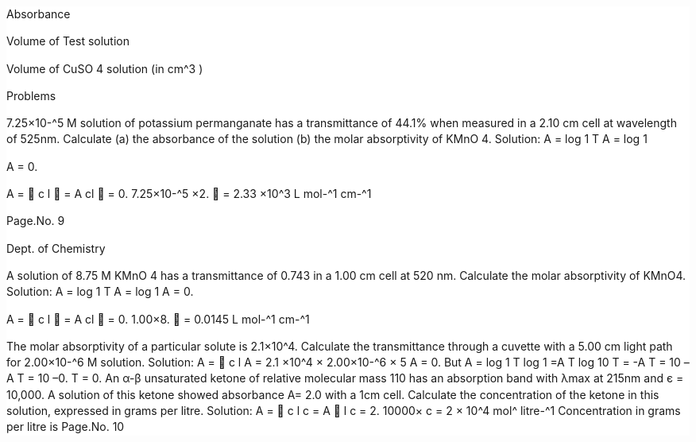 Absorbance

Volume of Test solution

Volume of CuSO 4 solution (in cm^3 )

Problems

7.25×10-^5 M solution of potassium permanganate has a transmittance of 44.1% when
measured in a 2.10 cm cell at wavelength of 525nm. Calculate (a) the absorbance of the
solution (b) the molar absorptivity of KMnO 4.
Solution: A = log 1
T
A = log 1

A = 0.

A =  c l
 = A
cl
 = 0.
7.25×10-^5 ×2.
 = 2.33 ×10^3 L mol-^1 cm-^1

Page.No. 9

Dept. of Chemistry

A solution of 8.75 M KMnO 4 has a transmittance of 0.743 in a 1.00 cm cell at 520 nm.
Calculate the molar absorptivity of KMnO4.
Solution: A = log 1
T
A = log 1
A = 0.

A =  c l
 = A
cl
 = 0.
1.00×8.
 = 0.0145 L mol-^1 cm-^1

The molar absorptivity of a particular solute is 2.1×10^4. Calculate the transmittance through a
cuvette with a 5.00 cm light path for 2.00×10-^6 M solution.
Solution: A =  c l
A = 2.1 ×10^4 × 2.00×10-^6 × 5
A = 0.
But A = log 1
T
log 1 =A
T
log 10 T = -A
T = 10 –A
T = 10 –0.
T = 0.
An α-β unsaturated ketone of relative molecular mass 110 has an absorption band with λmax
at 215nm and є = 10,000. A solution of this ketone showed absorbance A= 2.0 with a 1cm
cell. Calculate the concentration of the ketone in this solution, expressed in grams per litre.
Solution: A =  c l
c = A
 l
c = 2.
10000×
c = 2 × 10^4 mol^ litre-^1
Concentration in grams per litre is
Page.No. 10
